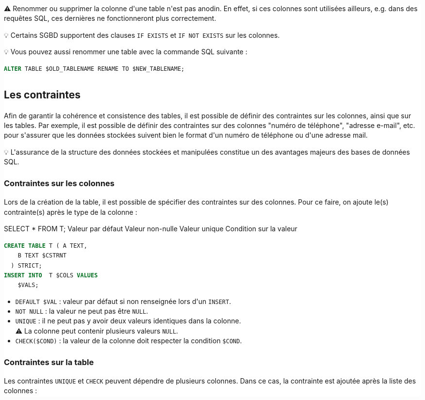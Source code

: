 </sql-interactive>

⚠ Renommer ou supprimer la colonne d'une table n'est pas anodin. En effet, si ces colonnes sont utilisées ailleurs, e.g. dans des requêtes SQL, ces dernières ne fonctionneront plus correctement.

💡 Certains SGBD supportent des clauses `IF EXISTS` et `IF NOT EXISTS` sur les colonnes.

💡 Vous pouvez aussi renommer une table avec la commande SQL suivante :

```sql
ALTER TABLE $OLD_TABLENAME RENAME TO $NEW_TABLENAME;
```

## Les contraintes

Afin de garantir la cohérence et consistence des tables, il est possible de définir des contraintes sur les colonnes, ainsi que sur les tables. Par exemple, il est possible de définir des contraintes sur des colonnes "numéro de téléphone", "adresse e-mail", etc. pour s'assurer que les données stockées suivent bien le format d'un numéro de téléphone ou d'une adresse mail. 

💡 L'assurance de la structure des données stockées et manipulées constitue un des avantages majeurs des bases de données SQL.

### Contraintes sur les colonnes

Lors de la création de la table, il est possible de spécifier des contraintes sur des colonnes. Pour ce faire, on ajoute le(s) contrainte(s) après le type de la colonne :

<sql-interactive>
  <span slot="select">SELECT * FROM T;</span>
  <span slot="options" data-cstrnt="DEFAULT 'D'" data-vals="(1)" data-cols='(A)' >Valeur par défaut</span>
  <span slot="options" data-cstrnt="NOT NULL" data-vals="(1, NULL)">Valeur non-nulle</span>
  <span slot="options" data-cstrnt="UNIQUE" data-vals="(1, 2), (1, 2)">Valeur unique</span>
  <span slot="options" data-cstrnt="CHECK(B == UPPER(B) )" data-vals="(1, 'Nom')" >Condition sur la valeur</span>

```sql
CREATE TABLE T ( A TEXT,
    B TEXT $CSTRNT
  ) STRICT;
INSERT INTO  T $COLS VALUES
    $VALS;
```

</sql-interactive>

- `DEFAULT $VAL` : valeur par défaut si non renseignée lors d'un `INSERT`.
- `NOT NULL` : la valeur ne peut pas être `NULL`.
- `UNIQUE` : il ne peut pas y avoir deux valeurs identiques dans la colonne.<br/>
  ⚠ La colonne peut contenir plusieurs valeurs `NULL`.
- `CHECK($COND)` : la valeur de la colonne doit respecter la condition `$COND`.

### Contraintes sur la table

Les contraintes `UNIQUE` et `CHECK` peuvent dépendre de plusieurs colonnes. Dans ce cas, la contrainte est ajoutée après la liste des colonnes :
